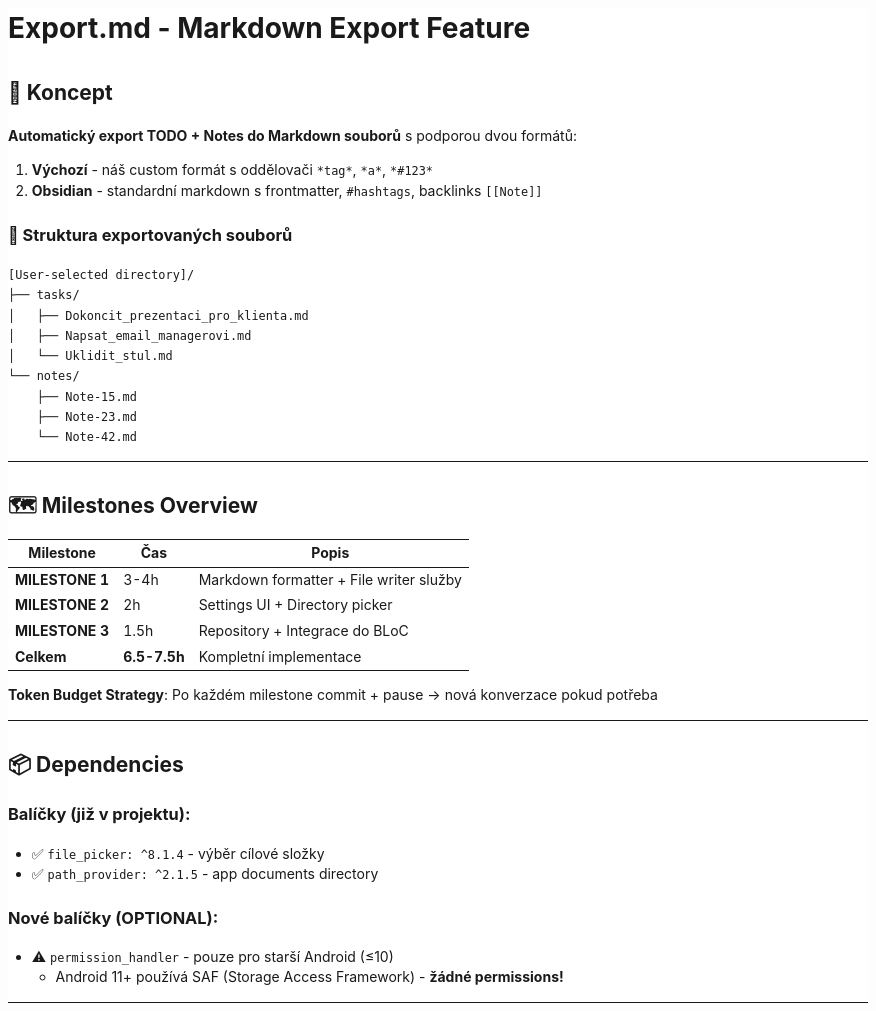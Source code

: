 # Export.md - Markdown Export Feature

## 🎯 Koncept

**Automatický export TODO + Notes do Markdown souborů** s podporou dvou formátů:
1. **Výchozí** - náš custom formát s oddělovači `*tag*`, `*a*`, `*#123*`
2. **Obsidian** - standardní markdown s frontmatter, `#hashtags`, backlinks `[[Note]]`

### 📐 Struktura exportovaných souborů

```
[User-selected directory]/
├── tasks/
│   ├── Dokoncit_prezentaci_pro_klienta.md
│   ├── Napsat_email_managerovi.md
│   └── Uklidit_stul.md
└── notes/
    ├── Note-15.md
    ├── Note-23.md
    └── Note-42.md
```

---

## 🗺️ Milestones Overview

| Milestone | Čas | Popis |
|-----------|-----|-------|
| **MILESTONE 1** | 3-4h | Markdown formatter + File writer služby |
| **MILESTONE 2** | 2h | Settings UI + Directory picker |
| **MILESTONE 3** | 1.5h | Repository + Integrace do BLoC |
| **Celkem** | **6.5-7.5h** | Kompletní implementace |

**Token Budget Strategy**: Po každém milestone commit + pause → nová konverzace pokud potřeba

---

## 📦 Dependencies

### Balíčky (již v projektu):
- ✅ `file_picker: ^8.1.4` - výběr cílové složky
- ✅ `path_provider: ^2.1.5` - app documents directory

### Nové balíčky (OPTIONAL):
- ⚠️ `permission_handler` - pouze pro starší Android (≤10)
  - Android 11+ používá SAF (Storage Access Framework) - **žádné permissions!**

---